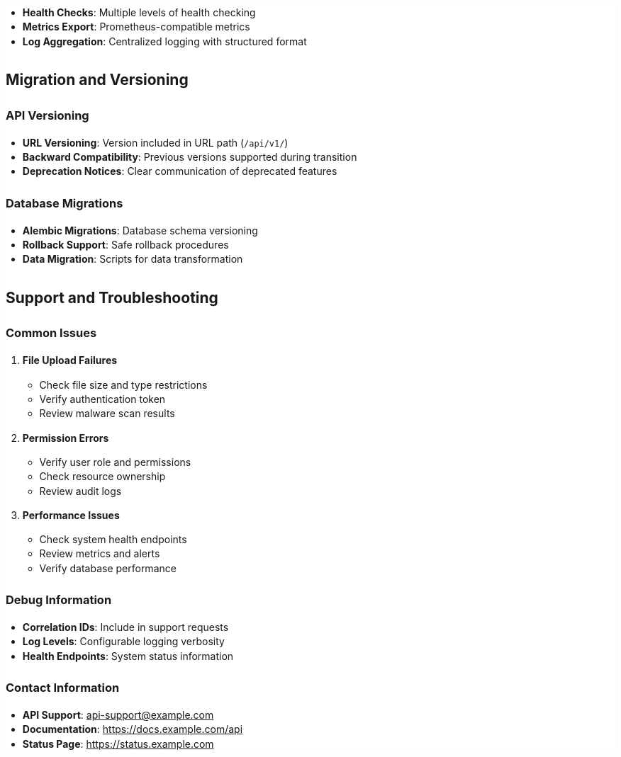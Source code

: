 - **Health Checks**: Multiple levels of health checking
- **Metrics Export**: Prometheus-compatible metrics
- **Log Aggregation**: Centralized logging with structured format

## Migration and Versioning

### API Versioning

- **URL Versioning**: Version included in URL path (`/api/v1/`)
- **Backward Compatibility**: Previous versions supported during transition
- **Deprecation Notices**: Clear communication of deprecated features

### Database Migrations

- **Alembic Migrations**: Database schema versioning
- **Rollback Support**: Safe rollback procedures
- **Data Migration**: Scripts for data transformation

## Support and Troubleshooting

### Common Issues

1. **File Upload Failures**
   - Check file size and type restrictions
   - Verify authentication token
   - Review malware scan results

2. **Permission Errors**
   - Verify user role and permissions
   - Check resource ownership
   - Review audit logs

3. **Performance Issues**
   - Check system health endpoints
   - Review metrics and alerts
   - Verify database performance

### Debug Information

- **Correlation IDs**: Include in support requests
- **Log Levels**: Configurable logging verbosity
- **Health Endpoints**: System status information

### Contact Information

- **API Support**: api-support@example.com
- **Documentation**: https://docs.example.com/api
- **Status Page**: https://status.example.com